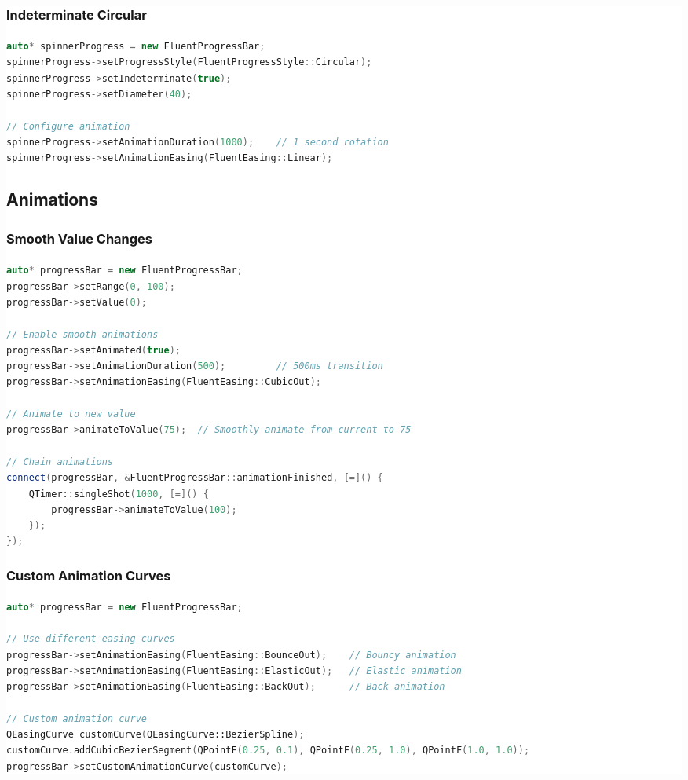 ### Indeterminate Circular

```cpp
auto* spinnerProgress = new FluentProgressBar;
spinnerProgress->setProgressStyle(FluentProgressStyle::Circular);
spinnerProgress->setIndeterminate(true);
spinnerProgress->setDiameter(40);

// Configure animation
spinnerProgress->setAnimationDuration(1000);    // 1 second rotation
spinnerProgress->setAnimationEasing(FluentEasing::Linear);
```

## Animations

### Smooth Value Changes

```cpp
auto* progressBar = new FluentProgressBar;
progressBar->setRange(0, 100);
progressBar->setValue(0);

// Enable smooth animations
progressBar->setAnimated(true);
progressBar->setAnimationDuration(500);         // 500ms transition
progressBar->setAnimationEasing(FluentEasing::CubicOut);

// Animate to new value
progressBar->animateToValue(75);  // Smoothly animate from current to 75

// Chain animations
connect(progressBar, &FluentProgressBar::animationFinished, [=]() {
    QTimer::singleShot(1000, [=]() {
        progressBar->animateToValue(100);
    });
});
```

### Custom Animation Curves

```cpp
auto* progressBar = new FluentProgressBar;

// Use different easing curves
progressBar->setAnimationEasing(FluentEasing::BounceOut);    // Bouncy animation
progressBar->setAnimationEasing(FluentEasing::ElasticOut);   // Elastic animation
progressBar->setAnimationEasing(FluentEasing::BackOut);      // Back animation

// Custom animation curve
QEasingCurve customCurve(QEasingCurve::BezierSpline);
customCurve.addCubicBezierSegment(QPointF(0.25, 0.1), QPointF(0.25, 1.0), QPointF(1.0, 1.0));
progressBar->setCustomAnimationCurve(customCurve);
```
